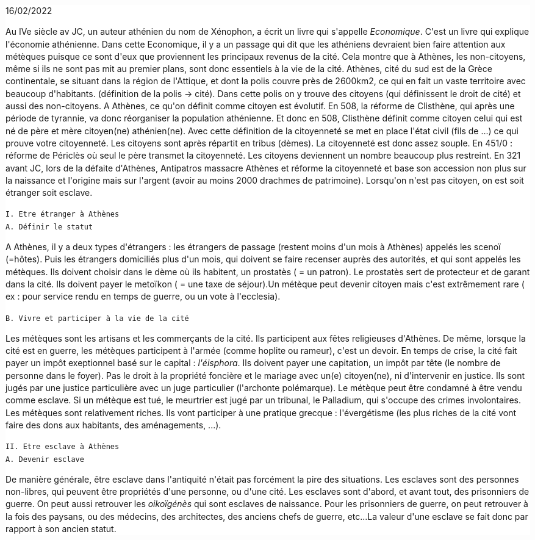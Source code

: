 
16/02/2022

Au IVe siècle av JC, un auteur athénien du nom de Xénophon, a écrit un livre qui s'appelle *Economique*. C'est un livre qui explique l'économie athénienne. Dans cette Economique, il y a un passage qui dit que les athéniens devraient bien faire attention aux métèques puisque ce sont d'eux que proviennent les principaux revenus de la cité. Cela montre que à Athènes, les non-citoyens, même si ils ne sont pas mit au premier plans, sont donc essentiels à la vie de la cité. 
Athènes, cité du sud est de la Grèce continentale, se situant dans la région de l'Attique, et dont la polis couvre près de 2600km2, ce qui en fait un vaste territoire avec beaucoup d'habitants. (définition de la polis -> cité). Dans cette polis on y trouve des citoyens (qui définissent le droit de cité) et aussi des non-citoyens. 
A Athènes, ce qu'on définit comme citoyen est évolutif. En 508, la réforme de Clisthène, qui après une période de tyrannie, va donc réorganiser la population athénienne. Et donc en 508, Clisthène définit comme citoyen celui qui est né de père et mère citoyen(ne) athénien(ne). Avec cette définition de la citoyenneté se met en place l'état civil (fils de ...) ce qui prouve votre citoyenneté. Les citoyens sont après répartit en tribus (dèmes). La citoyenneté est donc assez souple. 
En 451/0 : réforme de Périclès où seul le père transmet la citoyenneté. Les citoyens deviennent un nombre beaucoup plus restreint. 
En 321 avant JC, lors de la défaite d'Athènes, Antipatros massacre Athènes et réforme la citoyenneté et base son accession non plus sur la naissance et l'origine mais sur l'argent (avoir au moins 2000 drachmes de patrimoine). 
Lorsqu'on n'est pas citoyen, on est soit étranger soit esclave. 

	I. Etre étranger à Athènes 
	A. Définir le statut 
	
A Athènes, il y a deux types d'étrangers : les étrangers de passage (restent moins d'un mois à Athènes) appelés les scenoï (=hôtes). Puis les étrangers domiciliés plus d'un mois, qui doivent se faire recenser auprès des autorités, et qui sont appelés les métèques. Ils doivent choisir dans le dème où ils habitent, un prostatès ( = un patron). Le prostatès sert de protecteur et de garant dans la cité. Ils doivent payer le metoïkon ( = une taxe de séjour).Un métèque peut devenir citoyen mais c'est extrêmement rare ( ex : pour service rendu en temps de guerre, ou un vote à l'ecclesia). 

	B. Vivre et participer à la vie de la cité 
	
 Les métèques sont les artisans et les commerçants de la cité. Ils participent aux fêtes religieuses d'Athènes. De même, lorsque la cité est en guerre, les métèques participent à l'armée (comme hoplite ou rameur), c'est un devoir. En temps de crise, la cité fait payer un impôt exeptionnel basé sur le capital : *l'éisphora*. Ils doivent payer une capitation, un impôt par tête (le nombre de personne dans le foyer). Pas le droit à la propriété foncière et le mariage avec un(e) citoyen(ne), ni d'intervenir en justice. Ils sont jugés par une justice particulière avec un juge particulier (l'archonte polémarque). Le métèque peut être condamné à être vendu comme esclave. Si un métèque est tué, le meurtrier est jugé par un tribunal, le Palladium, qui s'occupe des crimes involontaires. 
 Les métèques sont relativement riches. Ils vont participer à une pratique grecque : l'évergétisme (les plus riches de la cité vont faire des dons aux habitants, des aménagements, ...). 
 
	
	II. Etre esclave à Athènes 
	A. Devenir esclave 

De manière générale, être esclave dans l'antiquité n'était pas forcément la pire des situations. Les esclaves sont des personnes non-libres, qui peuvent être propriétés d'une personne, ou d'une cité. Les esclaves sont d'abord, et avant tout, des prisonniers de guerre. On peut aussi retrouver les *oikoïgénès* qui sont esclaves de naissance. Pour les prisonniers de guerre, on peut retrouver à la fois des paysans, ou des médecins, des architectes, des anciens chefs de guerre, etc...La valeur d'une esclave se fait donc par rapport à son ancien statut. 
